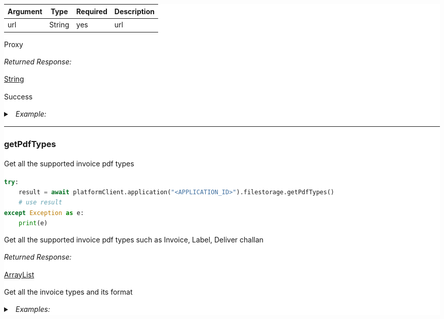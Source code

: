 



| Argument  |  Type  | Required | Description |
| --------- | -----  | -------- | ----------- | 
| url | String | yes | url |  



Proxy

*Returned Response:*




[String](#String)

Success




<details><summary><i>&nbsp; Example:</i></summary></details>









---


### getPdfTypes
Get all the supported invoice pdf types




```python
try:
    result = await platformClient.application("<APPLICATION_ID>").filestorage.getPdfTypes()
    # use result
except Exception as e:
    print(e)
```






Get all the supported invoice pdf types such as Invoice, Label, Deliver challan

*Returned Response:*




[ArrayList<InvoiceTypesResponse>](#ArrayList<InvoiceTypesResponse>)

Get all the invoice types and its format




<details><summary><i>&nbsp; Examples:</i></summary></details>
